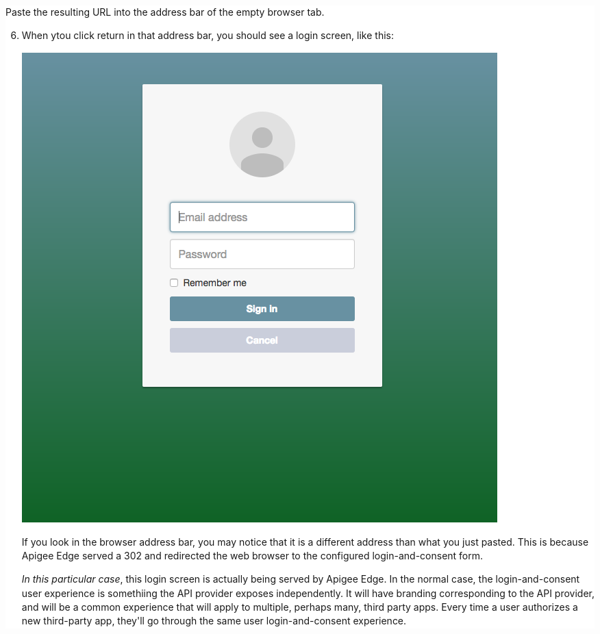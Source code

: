    Paste the resulting URL into the address bar of the empty browser tab.
   

6. When ytou click return in that address bar, you should see a login screen, like this:

   ![image alt text](./media/screenshot-20170404-115414.png)

   If you look in the browser address bar, you may notice that it is a different address
   than what you just pasted. This is because Apigee Edge served a 302 and redirected the
   web browser to the configured login-and-consent form.
   
   
   *In this particular case*, this login screen is actually being served by Apigee
   Edge. In the normal case, the login-and-consent user experience is somethiing the
   API provider exposes independently. It will have branding corresponding to the
   API provider, and will be a common experience that will apply to multiple,
   perhaps many, third party apps.  Every time a user authorizes a new third-party
   app, they'll go through the same user login-and-consent experience.

   